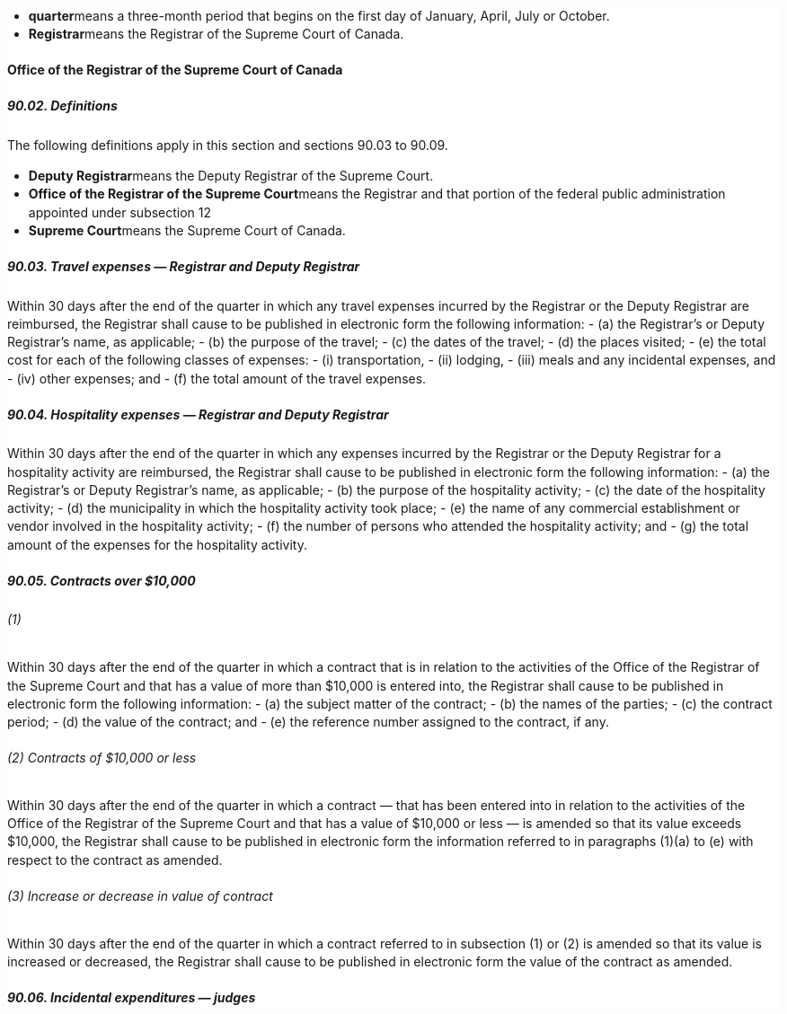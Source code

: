 - **quarter**means a three-month period that begins on the first day of January, April, July or October.
- **Registrar**means the Registrar of the Supreme Court of Canada.
#### Office of the Registrar of the Supreme Court of Canada
##### 90.02. Definitions
The following definitions apply in this section and sections 90.03 to 90.09.
- **Deputy Registrar**means the Deputy Registrar of the Supreme Court.
- **Office of the Registrar of the Supreme Court**means the Registrar and that portion of the federal public administration appointed under subsection 12
- **Supreme Court**means the Supreme Court of Canada.
##### 90.03. Travel expenses — Registrar and Deputy Registrar
Within 30 days after the end of the quarter in which any travel expenses incurred by the Registrar or the Deputy Registrar are reimbursed, the Registrar shall cause to be published in electronic form the following information:
	- (a) the Registrar’s or Deputy Registrar’s name, as applicable;
	- (b) the purpose of the travel;
	- (c) the dates of the travel;
	- (d) the places visited;
	- (e) the total cost for each of the following classes of expenses:
		- (i) transportation,
		- (ii) lodging,
		- (iii) meals and any incidental expenses, and
		- (iv) other expenses; and
	- (f) the total amount of the travel expenses.
##### 90.04. Hospitality expenses — Registrar and Deputy Registrar
Within 30 days after the end of the quarter in which any expenses incurred by the Registrar or the Deputy Registrar for a hospitality activity are reimbursed, the Registrar shall cause to be published in electronic form the following information:
	- (a) the Registrar’s or Deputy Registrar’s name, as applicable;
	- (b) the purpose of the hospitality activity;
	- (c) the date of the hospitality activity;
	- (d) the municipality in which the hospitality activity took place;
	- (e) the name of any commercial establishment or vendor involved in the hospitality activity;
	- (f) the number of persons who attended the hospitality activity; and
	- (g) the total amount of the expenses for the hospitality activity.
##### 90.05. Contracts over $10,000
###### (1) 
Within 30 days after the end of the quarter in which a contract that is in relation to the activities of the Office of the Registrar of the Supreme Court and that has a value of more than $10,000 is entered into, the Registrar shall cause to be published in electronic form the following information:
	- (a) the subject matter of the contract;
	- (b) the names of the parties;
	- (c) the contract period;
	- (d) the value of the contract; and
	- (e) the reference number assigned to the contract, if any.
###### (2) Contracts of $10,000 or less
Within 30 days after the end of the quarter in which a contract — that has been entered into in relation to the activities of the Office of the Registrar of the Supreme Court and that has a value of $10,000 or less — is amended so that its value exceeds $10,000, the Registrar shall cause to be published in electronic form the information referred to in paragraphs (1)(a) to (e) with respect to the contract as amended.
###### (3) Increase or decrease in value of contract
Within 30 days after the end of the quarter in which a contract referred to in subsection (1) or (2) is amended so that its value is increased or decreased, the Registrar shall cause to be published in electronic form the value of the contract as amended.
##### 90.06. Incidental expenditures — judges